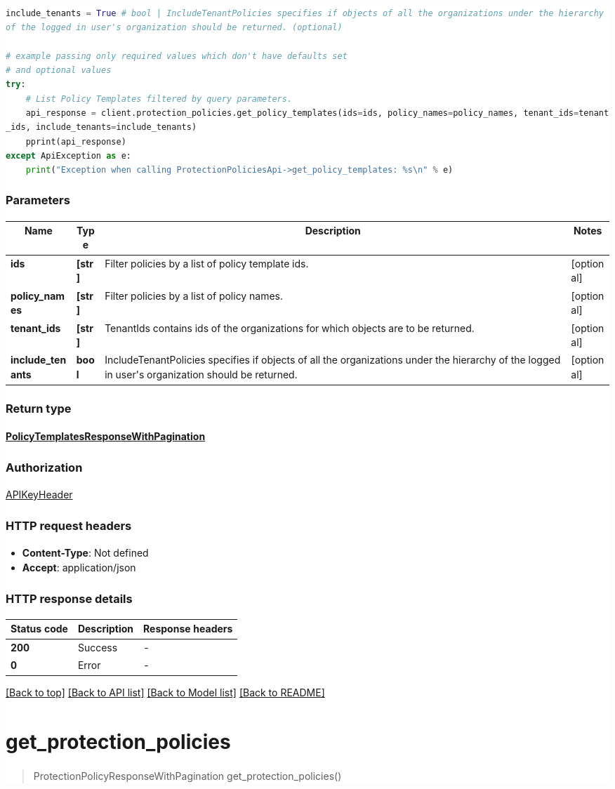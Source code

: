 ```python
include_tenants = True # bool | IncludeTenantPolicies specifies if objects of all the organizations under the hierarchy of the logged in user's organization should be returned. (optional)

# example passing only required values which don't have defaults set
# and optional values
try:
	# List Policy Templates filtered by query parameters.
	api_response = client.protection_policies.get_policy_templates(ids=ids, policy_names=policy_names, tenant_ids=tenant_ids, include_tenants=include_tenants)
	pprint(api_response)
except ApiException as e:
	print("Exception when calling ProtectionPoliciesApi->get_policy_templates: %s\n" % e)
```


### Parameters

Name | Type | Description  | Notes
------------- | ------------- | ------------- | -------------
 **ids** | **[str]**| Filter policies by a list of policy template ids. | [optional]
 **policy_names** | **[str]**| Filter policies by a list of policy names. | [optional]
 **tenant_ids** | **[str]**| TenantIds contains ids of the organizations for which objects are to be returned. | [optional]
 **include_tenants** | **bool**| IncludeTenantPolicies specifies if objects of all the organizations under the hierarchy of the logged in user&#39;s organization should be returned. | [optional]

### Return type

[**PolicyTemplatesResponseWithPagination**](PolicyTemplatesResponseWithPagination.md)

### Authorization

[APIKeyHeader](../README.md#APIKeyHeader)

### HTTP request headers

 - **Content-Type**: Not defined
 - **Accept**: application/json


### HTTP response details
| Status code | Description | Response headers |
|-------------|-------------|------------------|
**200** | Success |  -  |
**0** | Error |  -  |

[[Back to top]](#) [[Back to API list]](../README.md#documentation-for-api-endpoints) [[Back to Model list]](../README.md#documentation-for-models) [[Back to README]](../README.md)

# **get_protection_policies**
> ProtectionPolicyResponseWithPagination get_protection_policies()
